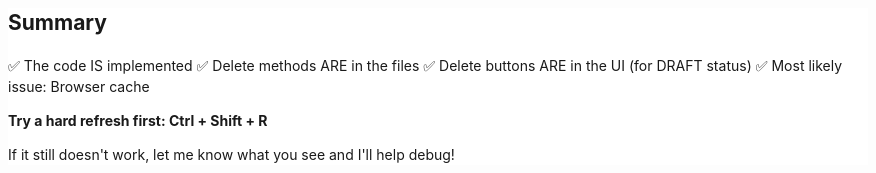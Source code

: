 ## Summary

✅ The code IS implemented
✅ Delete methods ARE in the files
✅ Delete buttons ARE in the UI (for DRAFT status)
✅ Most likely issue: Browser cache

**Try a hard refresh first: Ctrl + Shift + R**

If it still doesn't work, let me know what you see and I'll help debug!
